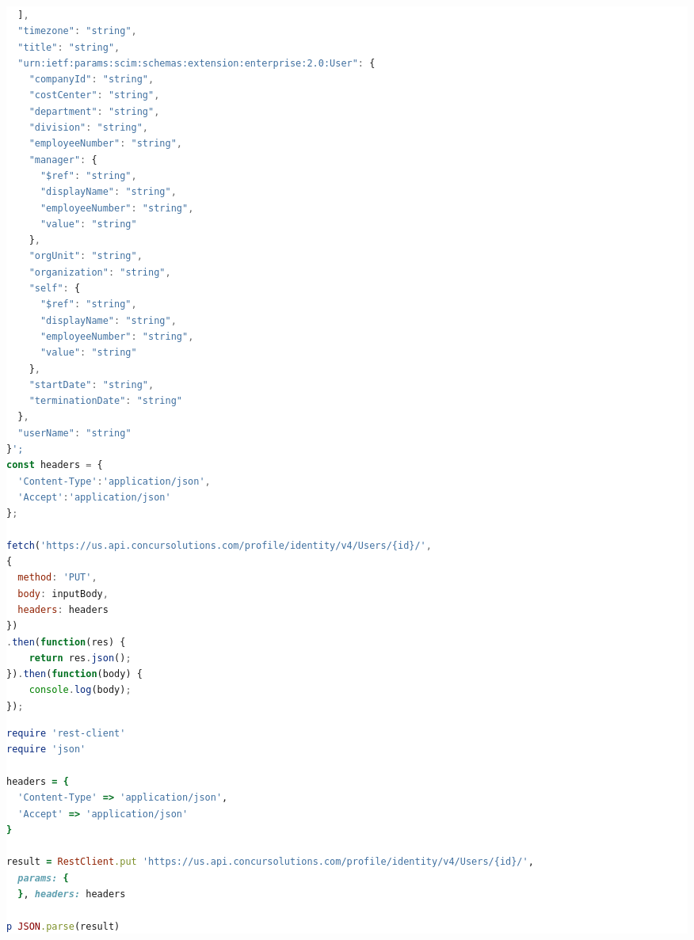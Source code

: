 ```javascript
  ],
  "timezone": "string",
  "title": "string",
  "urn:ietf:params:scim:schemas:extension:enterprise:2.0:User": {
    "companyId": "string",
    "costCenter": "string",
    "department": "string",
    "division": "string",
    "employeeNumber": "string",
    "manager": {
      "$ref": "string",
      "displayName": "string",
      "employeeNumber": "string",
      "value": "string"
    },
    "orgUnit": "string",
    "organization": "string",
    "self": {
      "$ref": "string",
      "displayName": "string",
      "employeeNumber": "string",
      "value": "string"
    },
    "startDate": "string",
    "terminationDate": "string"
  },
  "userName": "string"
}';
const headers = {
  'Content-Type':'application/json',
  'Accept':'application/json'
};

fetch('https://us.api.concursolutions.com/profile/identity/v4/Users/{id}/',
{
  method: 'PUT',
  body: inputBody,
  headers: headers
})
.then(function(res) {
    return res.json();
}).then(function(body) {
    console.log(body);
});

```

```ruby
require 'rest-client'
require 'json'

headers = {
  'Content-Type' => 'application/json',
  'Accept' => 'application/json'
}

result = RestClient.put 'https://us.api.concursolutions.com/profile/identity/v4/Users/{id}/',
  params: {
  }, headers: headers

p JSON.parse(result)

```
